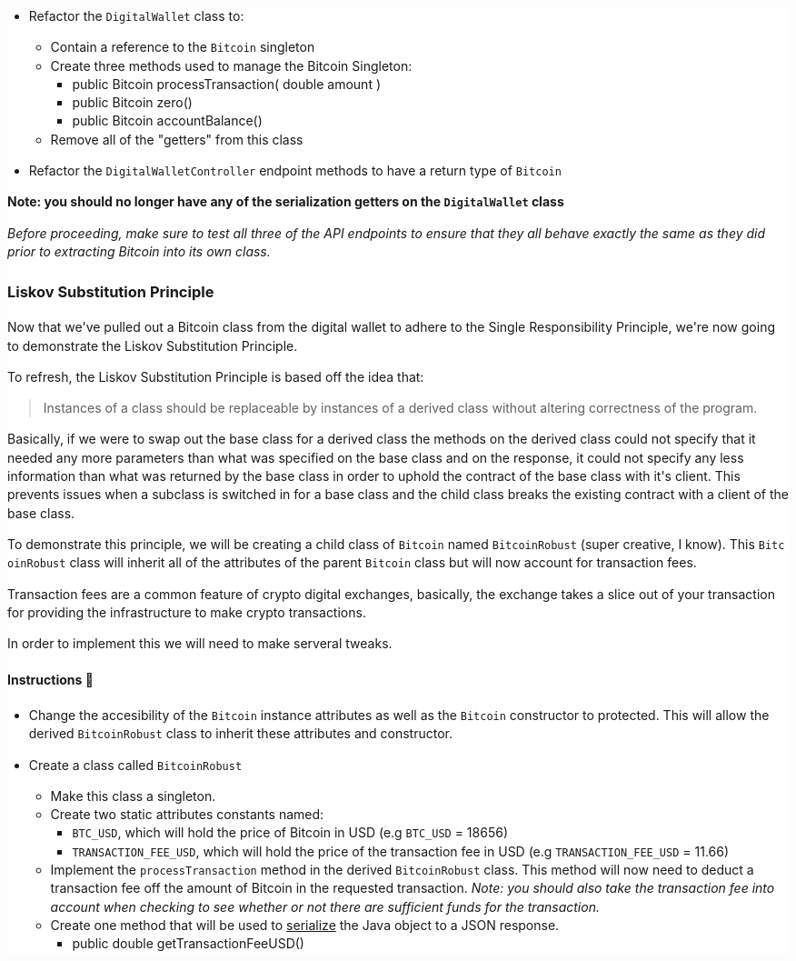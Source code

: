 - Refactor the `DigitalWallet` class to:
	- Contain a reference to the `Bitcoin` singleton
	- Create three methods used to manage the Bitcoin Singleton:
		- public Bitcoin processTransaction( double amount )
		- public Bitcoin zero()
		- public Bitcoin accountBalance()
	- Remove all of the "getters" from this class

- Refactor the `DigitalWalletController` endpoint methods to have a return type of `Bitcoin`

**Note: you should no longer have any of the serialization getters on the `DigitalWallet` class**

_Before proceeding, make sure to test all three of the API endpoints to ensure that they all behave exactly the same as they did prior to extracting Bitcoin into its own class._

### Liskov Substitution Principle
Now that we've pulled out a Bitcoin class from the digital wallet to adhere to the Single Responsibility Principle, we're now going to demonstrate the Liskov Substitution Principle.

To refresh, the Liskov Substitution Principle is based off the idea that:
> Instances of a class should be replaceable by instances of a derived class without altering correctness of the program.

Basically, if we were to swap out the base class for a derived class the methods on the derived class could not specify that it needed any more parameters than what was specified on the base class and on the response, it could not specify any less information than what was returned by the base class in order to uphold the contract of the base class with it's client. This prevents issues when a subclass is switched in for a base class and the child class breaks the existing contract with a client of the base class.

To demonstrate this principle, we will be creating a child class of `Bitcoin` named `BitcoinRobust` (super creative, I know). This `BitcoinRobust` class will inherit all of the attributes of the parent `Bitcoin` class but will now account for transaction fees.

Transaction fees are a common feature of crypto digital exchanges, basically, the exchange takes a slice out of your transaction for providing the infrastructure to make crypto transactions.

In order to implement this we will need to make serveral tweaks.

#### Instructions 🎒
- Change the accesibility of the `Bitcoin` instance attributes as well as the `Bitcoin` constructor to protected. This will allow the derived `BitcoinRobust` class to inherit these attributes and constructor.

- Create a class called `BitcoinRobust`
	- Make this class a singleton.
	- Create two static attributes constants named:
		- `BTC_USD`, which will hold the price of Bitcoin in USD (e.g `BTC_USD` = 18656)
		- `TRANSACTION_FEE_USD`, which will hold the price of the transaction fee in USD (e.g `TRANSACTION_FEE_USD` = 11.66)
	- Implement the `processTransaction` method in the derived `BitcoinRobust` class. This method will now need to deduct a transaction fee off the amount of Bitcoin in the requested transaction. _Note: you should also take the transaction fee into account when checking to see whether or not there are sufficient funds for the transaction._
	- Create one method that will be used to [serialize](#serialization) the Java object to a JSON response.
		- public double getTransactionFeeUSD()
